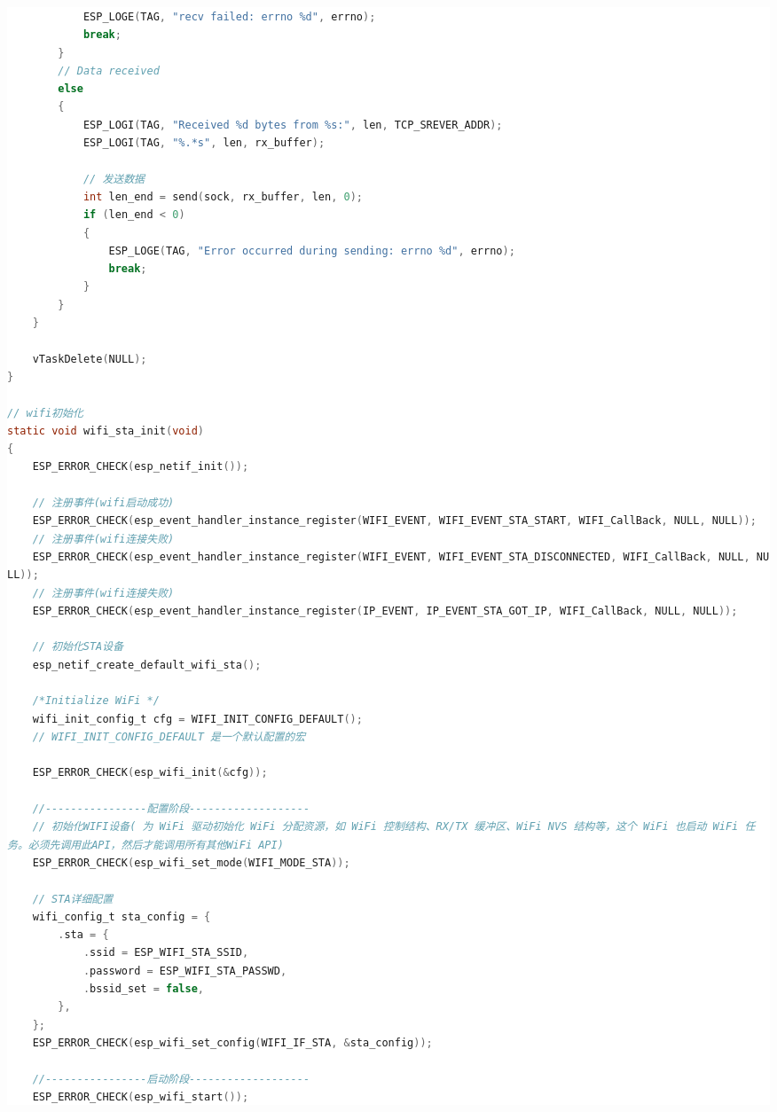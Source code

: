 ```c
			ESP_LOGE(TAG, "recv failed: errno %d", errno);
			break;
		}
		// Data received
		else
		{
			ESP_LOGI(TAG, "Received %d bytes from %s:", len, TCP_SREVER_ADDR);
			ESP_LOGI(TAG, "%.*s", len, rx_buffer);

			// 发送数据
			int len_end = send(sock, rx_buffer, len, 0);
			if (len_end < 0)
			{
				ESP_LOGE(TAG, "Error occurred during sending: errno %d", errno);
				break;
			}
		}
	}

	vTaskDelete(NULL);
}

// wifi初始化
static void wifi_sta_init(void)
{
	ESP_ERROR_CHECK(esp_netif_init());

	// 注册事件(wifi启动成功)
	ESP_ERROR_CHECK(esp_event_handler_instance_register(WIFI_EVENT, WIFI_EVENT_STA_START, WIFI_CallBack, NULL, NULL));
	// 注册事件(wifi连接失败)
	ESP_ERROR_CHECK(esp_event_handler_instance_register(WIFI_EVENT, WIFI_EVENT_STA_DISCONNECTED, WIFI_CallBack, NULL, NULL));
	// 注册事件(wifi连接失败)
	ESP_ERROR_CHECK(esp_event_handler_instance_register(IP_EVENT, IP_EVENT_STA_GOT_IP, WIFI_CallBack, NULL, NULL));

	// 初始化STA设备
	esp_netif_create_default_wifi_sta();

	/*Initialize WiFi */
	wifi_init_config_t cfg = WIFI_INIT_CONFIG_DEFAULT();
	// WIFI_INIT_CONFIG_DEFAULT 是一个默认配置的宏

	ESP_ERROR_CHECK(esp_wifi_init(&cfg));

	//----------------配置阶段-------------------
	// 初始化WIFI设备( 为 WiFi 驱动初始化 WiFi 分配资源，如 WiFi 控制结构、RX/TX 缓冲区、WiFi NVS 结构等，这个 WiFi 也启动 WiFi 任务。必须先调用此API，然后才能调用所有其他WiFi API)
	ESP_ERROR_CHECK(esp_wifi_set_mode(WIFI_MODE_STA));

	// STA详细配置
	wifi_config_t sta_config = {
		.sta = {
			.ssid = ESP_WIFI_STA_SSID,
			.password = ESP_WIFI_STA_PASSWD,
			.bssid_set = false,
		},
	};
	ESP_ERROR_CHECK(esp_wifi_set_config(WIFI_IF_STA, &sta_config));

	//----------------启动阶段-------------------
	ESP_ERROR_CHECK(esp_wifi_start());
```